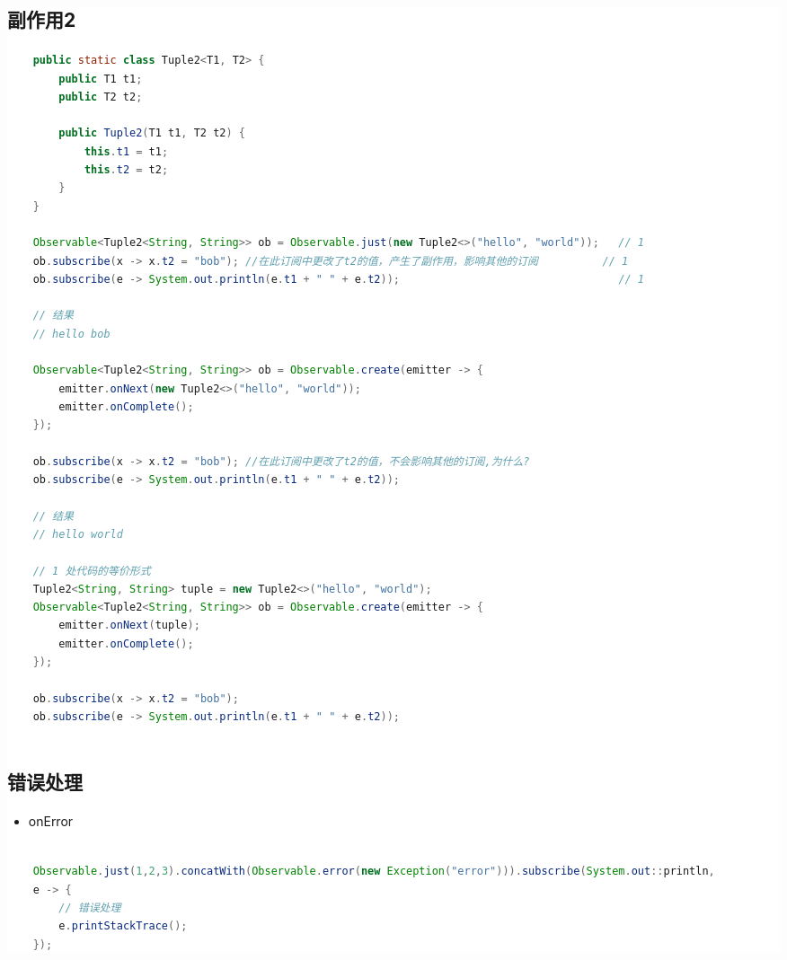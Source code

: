 ## 副作用2

```java  
    public static class Tuple2<T1, T2> {
        public T1 t1;
        public T2 t2;

        public Tuple2(T1 t1, T2 t2) {
            this.t1 = t1;
            this.t2 = t2;
        }
    }

    Observable<Tuple2<String, String>> ob = Observable.just(new Tuple2<>("hello", "world"));   // 1
    ob.subscribe(x -> x.t2 = "bob"); //在此订阅中更改了t2的值，产生了副作用，影响其他的订阅          // 1
    ob.subscribe(e -> System.out.println(e.t1 + " " + e.t2));                                  // 1
    
    // 结果
    // hello bob
    
    Observable<Tuple2<String, String>> ob = Observable.create(emitter -> {
        emitter.onNext(new Tuple2<>("hello", "world"));
        emitter.onComplete();
    });

    ob.subscribe(x -> x.t2 = "bob"); //在此订阅中更改了t2的值，不会影响其他的订阅,为什么?
    ob.subscribe(e -> System.out.println(e.t1 + " " + e.t2));
    
    // 结果
    // hello world
    
    // 1 处代码的等价形式
    Tuple2<String, String> tuple = new Tuple2<>("hello", "world");
    Observable<Tuple2<String, String>> ob = Observable.create(emitter -> {
        emitter.onNext(tuple);
        emitter.onComplete();
    });

    ob.subscribe(x -> x.t2 = "bob");
    ob.subscribe(e -> System.out.println(e.t1 + " " + e.t2));
    
```

## 错误处理

* onError  

```java  

    Observable.just(1,2,3).concatWith(Observable.error(new Exception("error"))).subscribe(System.out::println, 
    e -> {
        // 错误处理
        e.printStackTrace();
    });
```
